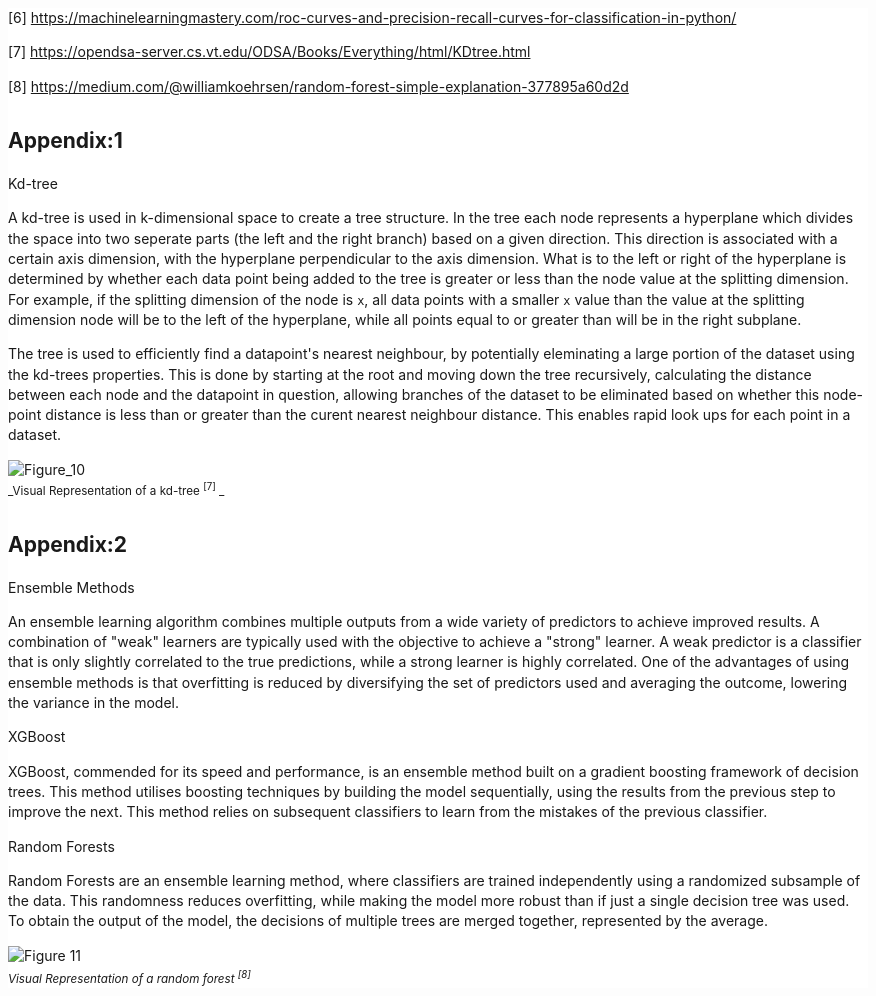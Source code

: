 [6] https://machinelearningmastery.com/roc-curves-and-precision-recall-curves-for-classification-in-python/

[7] https://opendsa-server.cs.vt.edu/ODSA/Books/Everything/html/KDtree.html

[8] https://medium.com/@williamkoehrsen/random-forest-simple-explanation-377895a60d2d

## Appendix:1

Kd-tree

A kd-tree is used in k-dimensional space to create a tree structure. In the tree each node represents a hyperplane which divides the space into two seperate parts (the left and the right branch) based on a given direction. This direction is associated with a certain axis dimension, with the hyperplane perpendicular to the axis dimension. What is to the left or right of the hyperplane is determined by whether each data point being added to the tree is greater or less than the node value at the splitting dimension. For example, if the splitting dimension of the node is `x`, all data points with a smaller `x` value than the value at the splitting dimension node will be to the left of the hyperplane, while all points equal to or greater than will be in the right subplane.

The tree is used to efficiently find a datapoint's nearest neighbour, by potentially eleminating a large portion of the dataset using the kd-trees properties. This is done by starting at the root and moving down the tree recursively, calculating the distance between each node and the datapoint in question, allowing branches of the dataset to be eliminated based on whether this node-point distance is less than or greater than the curent nearest neighbour distance. This enables rapid look ups for each point in a dataset.


![Figure_10](imgs/KDtree.png)<br/>
<small>_Visual Representation of a kd-tree <sup>[7]</sup> _</small>

## Appendix:2

Ensemble Methods

An ensemble learning algorithm combines multiple outputs from a wide variety of predictors to achieve improved results. A combination of "weak" learners are typically used with the objective to achieve a "strong" learner. A weak predictor is a classifier that is only slightly correlated to the true predictions, while a strong learner is highly correlated. One of the advantages of using ensemble methods is that overfitting is reduced by diversifying the set of predictors used and averaging the outcome, lowering the variance in the model. 

XGBoost

XGBoost, commended for its speed and performance, is an ensemble method built on a gradient boosting framework of decision trees. This method utilises boosting techniques by building the model sequentially, using the results from the previous step to improve the next. This method relies on subsequent classifiers to learn from the mistakes of the previous classifier. 


Random Forests

Random Forests are an ensemble learning method, where classifiers are trained independently using a randomized subsample of the data. This randomness reduces overfitting, while making the model more robust than if just a single decision tree was used. To obtain the output of the model, the decisions of multiple trees are merged together, represented by the average.

![Figure 11](imgs/rand-forest.png)<br/>
<small>_Visual Representation of a random forest <sup>[8]<sup>_</small> 
